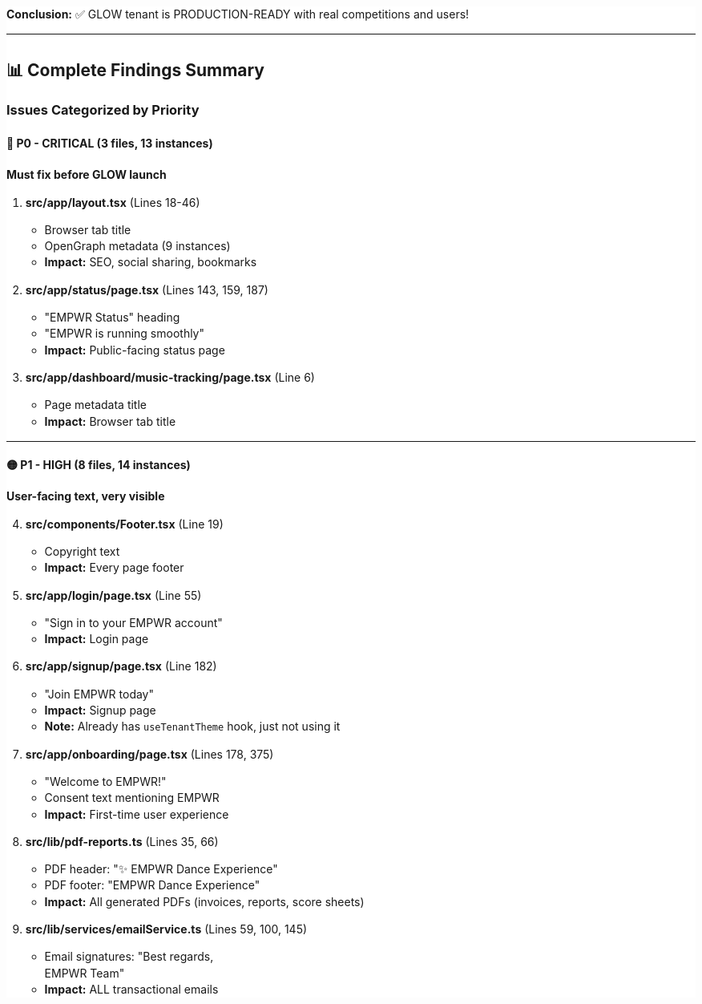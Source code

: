 **Conclusion:** ✅ GLOW tenant is PRODUCTION-READY with real competitions and users!

---

## 📊 Complete Findings Summary

### Issues Categorized by Priority

#### 🔴 P0 - CRITICAL (3 files, 13 instances)
**Must fix before GLOW launch**

1. **src/app/layout.tsx** (Lines 18-46)
   - Browser tab title
   - OpenGraph metadata (9 instances)
   - **Impact:** SEO, social sharing, bookmarks

2. **src/app/status/page.tsx** (Lines 143, 159, 187)
   - "EMPWR Status" heading
   - "EMPWR is running smoothly"
   - **Impact:** Public-facing status page

3. **src/app/dashboard/music-tracking/page.tsx** (Line 6)
   - Page metadata title
   - **Impact:** Browser tab title

---

#### 🟡 P1 - HIGH (8 files, 14 instances)
**User-facing text, very visible**

4. **src/components/Footer.tsx** (Line 19)
   - Copyright text
   - **Impact:** Every page footer

5. **src/app/login/page.tsx** (Line 55)
   - "Sign in to your EMPWR account"
   - **Impact:** Login page

6. **src/app/signup/page.tsx** (Line 182)
   - "Join EMPWR today"
   - **Impact:** Signup page
   - **Note:** Already has `useTenantTheme` hook, just not using it

7. **src/app/onboarding/page.tsx** (Lines 178, 375)
   - "Welcome to EMPWR!"
   - Consent text mentioning EMPWR
   - **Impact:** First-time user experience

8. **src/lib/pdf-reports.ts** (Lines 35, 66)
   - PDF header: "✨ EMPWR Dance Experience"
   - PDF footer: "EMPWR Dance Experience"
   - **Impact:** All generated PDFs (invoices, reports, score sheets)

9. **src/lib/services/emailService.ts** (Lines 59, 100, 145)
   - Email signatures: "Best regards,<br/>EMPWR Team"
   - **Impact:** ALL transactional emails
